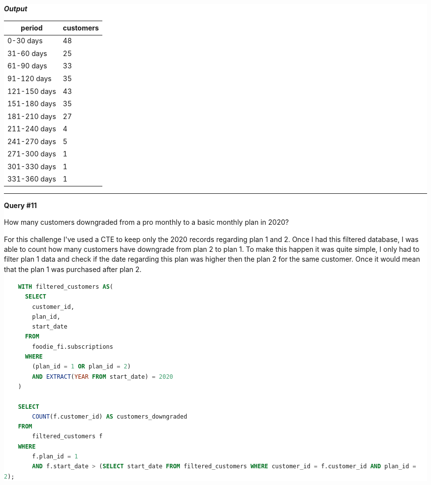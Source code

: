 ***Output***

| period       | customers |
| ------------ | --------- |
| 0-30 days    | 48        |
| 31-60 days   | 25        |
| 61-90 days   | 33        |
| 91-120 days  | 35        |
| 121-150 days | 43        |
| 151-180 days | 35        |
| 181-210 days | 27        |
| 211-240 days | 4         |
| 241-270 days | 5         |
| 271-300 days | 1         |
| 301-330 days | 1         |
| 331-360 days | 1         |

---
**Query #11**

How many customers downgraded from a pro monthly to a basic monthly plan in 2020?

For this challenge I've used a CTE to keep only the 2020 records regarding plan 1 and 2.
Once I had this filtered database, I was able to count how many customers have downgrade from plan 2 to plan 1.
To make this happen it was quite simple, I only had to filter plan 1 data and check if the date regarding this plan was higher then the plan 2 for the same customer.
Once it would mean that the plan 1 was purchased after plan 2.

````sql
    WITH filtered_customers AS(
      SELECT
      	customer_id,
      	plan_id,
      	start_date
      FROM
      	foodie_fi.subscriptions
      WHERE
      	(plan_id = 1 OR plan_id = 2)
      	AND EXTRACT(YEAR FROM start_date) = 2020
    )
             
    SELECT
    	COUNT(f.customer_id) AS customers_downgraded
    FROM
    	filtered_customers f
    WHERE
    	f.plan_id = 1
    	AND f.start_date > (SELECT start_date FROM filtered_customers WHERE customer_id = f.customer_id AND plan_id = 2);
````
